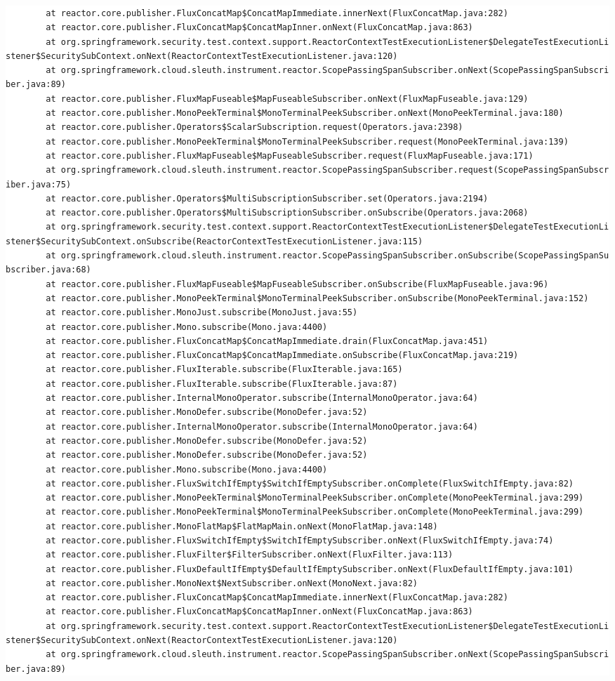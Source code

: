 ```text
		at reactor.core.publisher.FluxConcatMap$ConcatMapImmediate.innerNext(FluxConcatMap.java:282)
		at reactor.core.publisher.FluxConcatMap$ConcatMapInner.onNext(FluxConcatMap.java:863)
		at org.springframework.security.test.context.support.ReactorContextTestExecutionListener$DelegateTestExecutionListener$SecuritySubContext.onNext(ReactorContextTestExecutionListener.java:120)
		at org.springframework.cloud.sleuth.instrument.reactor.ScopePassingSpanSubscriber.onNext(ScopePassingSpanSubscriber.java:89)
		at reactor.core.publisher.FluxMapFuseable$MapFuseableSubscriber.onNext(FluxMapFuseable.java:129)
		at reactor.core.publisher.MonoPeekTerminal$MonoTerminalPeekSubscriber.onNext(MonoPeekTerminal.java:180)
		at reactor.core.publisher.Operators$ScalarSubscription.request(Operators.java:2398)
		at reactor.core.publisher.MonoPeekTerminal$MonoTerminalPeekSubscriber.request(MonoPeekTerminal.java:139)
		at reactor.core.publisher.FluxMapFuseable$MapFuseableSubscriber.request(FluxMapFuseable.java:171)
		at org.springframework.cloud.sleuth.instrument.reactor.ScopePassingSpanSubscriber.request(ScopePassingSpanSubscriber.java:75)
		at reactor.core.publisher.Operators$MultiSubscriptionSubscriber.set(Operators.java:2194)
		at reactor.core.publisher.Operators$MultiSubscriptionSubscriber.onSubscribe(Operators.java:2068)
		at org.springframework.security.test.context.support.ReactorContextTestExecutionListener$DelegateTestExecutionListener$SecuritySubContext.onSubscribe(ReactorContextTestExecutionListener.java:115)
		at org.springframework.cloud.sleuth.instrument.reactor.ScopePassingSpanSubscriber.onSubscribe(ScopePassingSpanSubscriber.java:68)
		at reactor.core.publisher.FluxMapFuseable$MapFuseableSubscriber.onSubscribe(FluxMapFuseable.java:96)
		at reactor.core.publisher.MonoPeekTerminal$MonoTerminalPeekSubscriber.onSubscribe(MonoPeekTerminal.java:152)
		at reactor.core.publisher.MonoJust.subscribe(MonoJust.java:55)
		at reactor.core.publisher.Mono.subscribe(Mono.java:4400)
		at reactor.core.publisher.FluxConcatMap$ConcatMapImmediate.drain(FluxConcatMap.java:451)
		at reactor.core.publisher.FluxConcatMap$ConcatMapImmediate.onSubscribe(FluxConcatMap.java:219)
		at reactor.core.publisher.FluxIterable.subscribe(FluxIterable.java:165)
		at reactor.core.publisher.FluxIterable.subscribe(FluxIterable.java:87)
		at reactor.core.publisher.InternalMonoOperator.subscribe(InternalMonoOperator.java:64)
		at reactor.core.publisher.MonoDefer.subscribe(MonoDefer.java:52)
		at reactor.core.publisher.InternalMonoOperator.subscribe(InternalMonoOperator.java:64)
		at reactor.core.publisher.MonoDefer.subscribe(MonoDefer.java:52)
		at reactor.core.publisher.MonoDefer.subscribe(MonoDefer.java:52)
		at reactor.core.publisher.Mono.subscribe(Mono.java:4400)
		at reactor.core.publisher.FluxSwitchIfEmpty$SwitchIfEmptySubscriber.onComplete(FluxSwitchIfEmpty.java:82)
		at reactor.core.publisher.MonoPeekTerminal$MonoTerminalPeekSubscriber.onComplete(MonoPeekTerminal.java:299)
		at reactor.core.publisher.MonoPeekTerminal$MonoTerminalPeekSubscriber.onComplete(MonoPeekTerminal.java:299)
		at reactor.core.publisher.MonoFlatMap$FlatMapMain.onNext(MonoFlatMap.java:148)
		at reactor.core.publisher.FluxSwitchIfEmpty$SwitchIfEmptySubscriber.onNext(FluxSwitchIfEmpty.java:74)
		at reactor.core.publisher.FluxFilter$FilterSubscriber.onNext(FluxFilter.java:113)
		at reactor.core.publisher.FluxDefaultIfEmpty$DefaultIfEmptySubscriber.onNext(FluxDefaultIfEmpty.java:101)
		at reactor.core.publisher.MonoNext$NextSubscriber.onNext(MonoNext.java:82)
		at reactor.core.publisher.FluxConcatMap$ConcatMapImmediate.innerNext(FluxConcatMap.java:282)
		at reactor.core.publisher.FluxConcatMap$ConcatMapInner.onNext(FluxConcatMap.java:863)
		at org.springframework.security.test.context.support.ReactorContextTestExecutionListener$DelegateTestExecutionListener$SecuritySubContext.onNext(ReactorContextTestExecutionListener.java:120)
		at org.springframework.cloud.sleuth.instrument.reactor.ScopePassingSpanSubscriber.onNext(ScopePassingSpanSubscriber.java:89)
```
